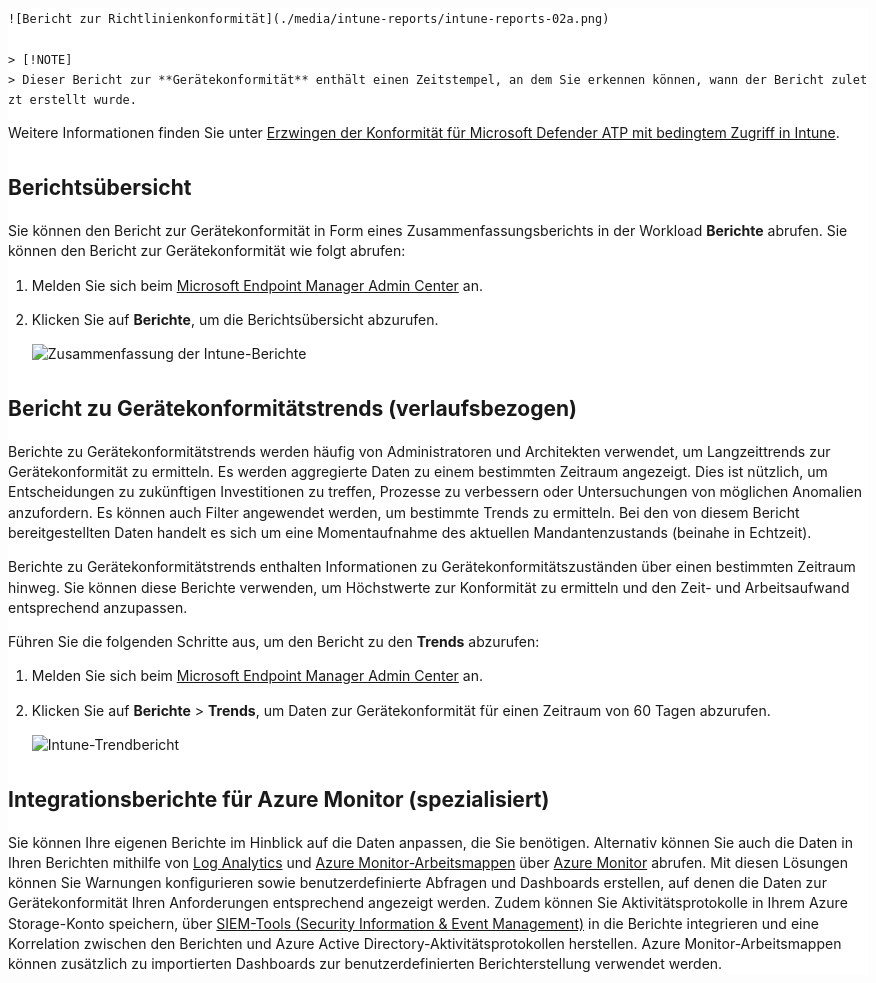     ![Bericht zur Richtlinienkonformität](./media/intune-reports/intune-reports-02a.png)

    > [!NOTE]
    > Dieser Bericht zur **Gerätekonformität** enthält einen Zeitstempel, an dem Sie erkennen können, wann der Bericht zuletzt erstellt wurde. 

Weitere Informationen finden Sie unter [Erzwingen der Konformität für Microsoft Defender ATP mit bedingtem Zugriff in Intune](~/protect/advanced-threat-protection.md).

## <a name="reports-summary"></a>Berichtsübersicht 

Sie können den Bericht zur Gerätekonformität in Form eines Zusammenfassungsberichts in der Workload **Berichte** abrufen. Sie können den Bericht zur Gerätekonformität wie folgt abrufen:

1. Melden Sie sich beim [Microsoft Endpoint Manager Admin Center](https://go.microsoft.com/fwlink/?linkid=2109431) an.
2. Klicken Sie auf **Berichte**, um die Berichtsübersicht abzurufen.

    ![Zusammenfassung der Intune-Berichte](./media/intune-reports/intune-reports-01.png)

## <a name="device-compliance-trend-report-historical"></a>Bericht zu Gerätekonformitätstrends (verlaufsbezogen)
Berichte zu Gerätekonformitätstrends werden häufig von Administratoren und Architekten verwendet, um Langzeittrends zur Gerätekonformität zu ermitteln. Es werden aggregierte Daten zu einem bestimmten Zeitraum angezeigt. Dies ist nützlich, um Entscheidungen zu zukünftigen Investitionen zu treffen, Prozesse zu verbessern oder Untersuchungen von möglichen Anomalien anzufordern. Es können auch Filter angewendet werden, um bestimmte Trends zu ermitteln. Bei den von diesem Bericht bereitgestellten Daten handelt es sich um eine Momentaufnahme des aktuellen Mandantenzustands (beinahe in Echtzeit). 

Berichte zu Gerätekonformitätstrends enthalten Informationen zu Gerätekonformitätszuständen über einen bestimmten Zeitraum hinweg. Sie können diese Berichte verwenden, um Höchstwerte zur Konformität zu ermitteln und den Zeit- und Arbeitsaufwand entsprechend anzupassen.

Führen Sie die folgenden Schritte aus, um den Bericht zu den **Trends** abzurufen:

1. Melden Sie sich beim [Microsoft Endpoint Manager Admin Center](https://go.microsoft.com/fwlink/?linkid=2109431) an.
2. Klicken Sie auf **Berichte** > **Trends**, um Daten zur Gerätekonformität für einen Zeitraum von 60 Tagen abzurufen.

    ![Intune-Trendbericht](./media/intune-reports/intune-reports-03.png)

## <a name="azure-monitor-integration-reports-specialist"></a>Integrationsberichte für Azure Monitor (spezialisiert)
Sie können Ihre eigenen Berichte im Hinblick auf die Daten anpassen, die Sie benötigen. Alternativ können Sie auch die Daten in Ihren Berichten mithilfe von [Log Analytics](reports.md#log-analytics) und [Azure Monitor-Arbeitsmappen](reports.md#workbooks) über [Azure Monitor](https://docs.microsoft.com/azure/azure-monitor/overview) abrufen. Mit diesen Lösungen können Sie Warnungen konfigurieren sowie benutzerdefinierte Abfragen und Dashboards erstellen, auf denen die Daten zur Gerätekonformität Ihren Anforderungen entsprechend angezeigt werden. Zudem können Sie Aktivitätsprotokolle in Ihrem Azure Storage-Konto speichern, über [SIEM-Tools (Security Information & Event Management)](https://docs.microsoft.com/microsoft-365/security/office-365-security/siem-server-integration) in die Berichte integrieren und eine Korrelation zwischen den Berichten und Azure Active Directory-Aktivitätsprotokollen herstellen. Azure Monitor-Arbeitsmappen können zusätzlich zu importierten Dashboards zur benutzerdefinierten Berichterstellung verwendet werden.
